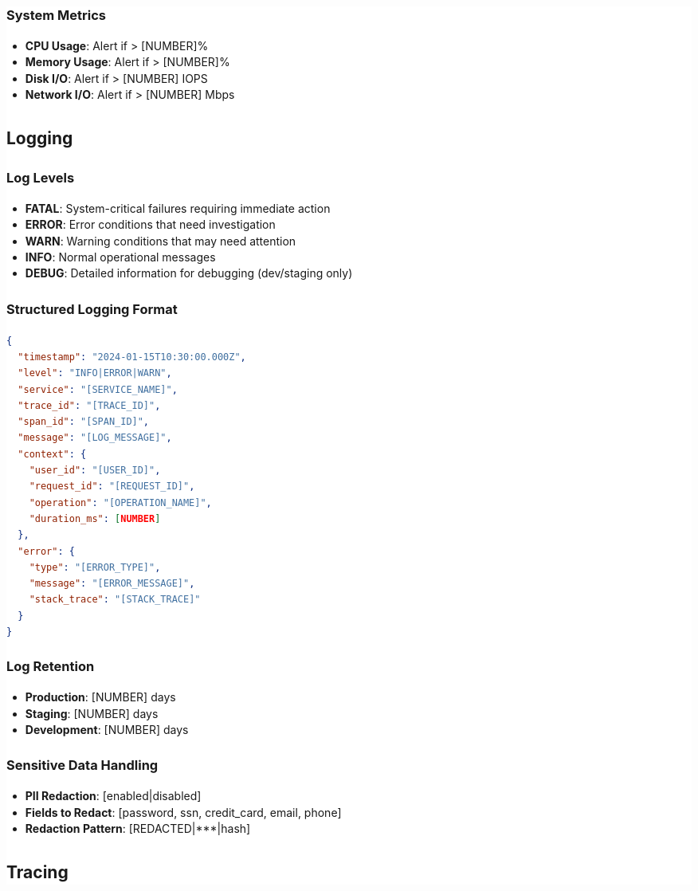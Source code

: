 ### System Metrics
- **CPU Usage**: Alert if > [NUMBER]%
- **Memory Usage**: Alert if > [NUMBER]%
- **Disk I/O**: Alert if > [NUMBER] IOPS
- **Network I/O**: Alert if > [NUMBER] Mbps

## Logging

### Log Levels
- **FATAL**: System-critical failures requiring immediate action
- **ERROR**: Error conditions that need investigation
- **WARN**: Warning conditions that may need attention
- **INFO**: Normal operational messages
- **DEBUG**: Detailed information for debugging (dev/staging only)

### Structured Logging Format
```json
{
  "timestamp": "2024-01-15T10:30:00.000Z",
  "level": "INFO|ERROR|WARN",
  "service": "[SERVICE_NAME]",
  "trace_id": "[TRACE_ID]",
  "span_id": "[SPAN_ID]",
  "message": "[LOG_MESSAGE]",
  "context": {
    "user_id": "[USER_ID]",
    "request_id": "[REQUEST_ID]",
    "operation": "[OPERATION_NAME]",
    "duration_ms": [NUMBER]
  },
  "error": {
    "type": "[ERROR_TYPE]",
    "message": "[ERROR_MESSAGE]",
    "stack_trace": "[STACK_TRACE]"
  }
}
```

### Log Retention
- **Production**: [NUMBER] days
- **Staging**: [NUMBER] days
- **Development**: [NUMBER] days

### Sensitive Data Handling
- **PII Redaction**: [enabled|disabled]
- **Fields to Redact**: [password, ssn, credit_card, email, phone]
- **Redaction Pattern**: [REDACTED|***|hash]

## Tracing
